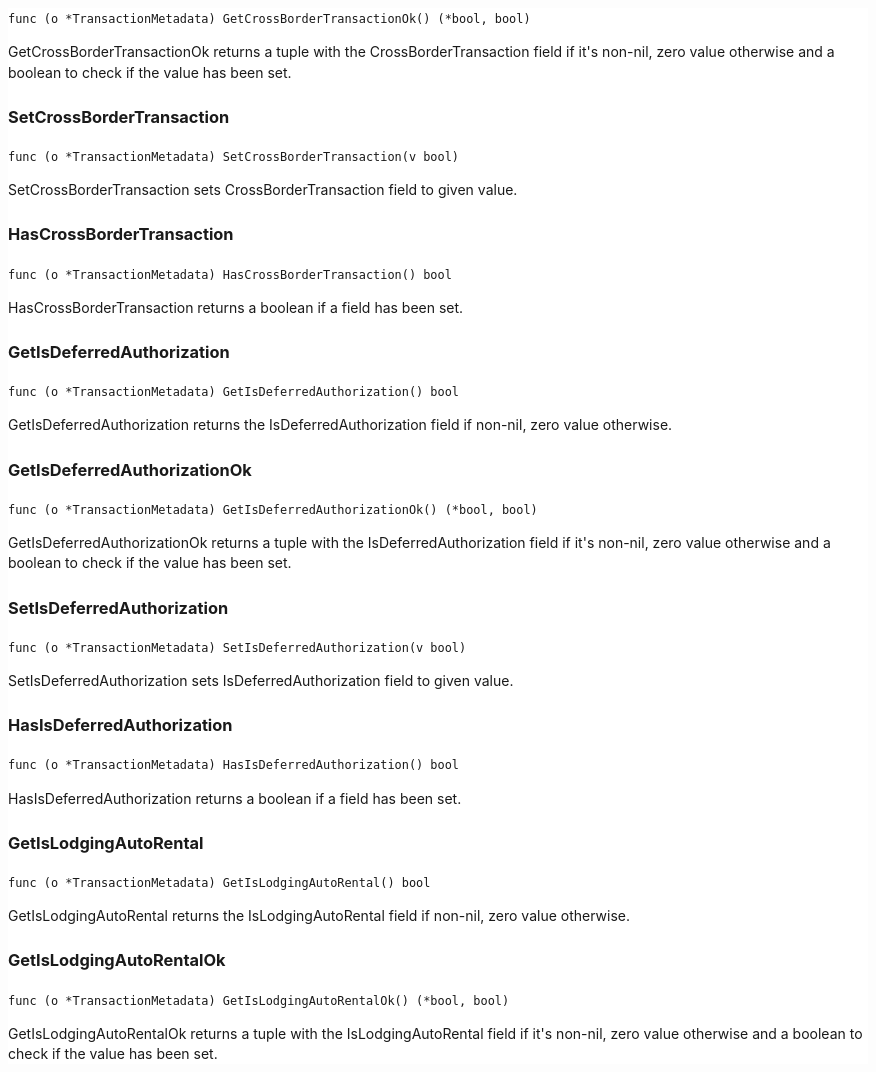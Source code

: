 `func (o *TransactionMetadata) GetCrossBorderTransactionOk() (*bool, bool)`

GetCrossBorderTransactionOk returns a tuple with the CrossBorderTransaction field if it's non-nil, zero value otherwise
and a boolean to check if the value has been set.

### SetCrossBorderTransaction

`func (o *TransactionMetadata) SetCrossBorderTransaction(v bool)`

SetCrossBorderTransaction sets CrossBorderTransaction field to given value.

### HasCrossBorderTransaction

`func (o *TransactionMetadata) HasCrossBorderTransaction() bool`

HasCrossBorderTransaction returns a boolean if a field has been set.

### GetIsDeferredAuthorization

`func (o *TransactionMetadata) GetIsDeferredAuthorization() bool`

GetIsDeferredAuthorization returns the IsDeferredAuthorization field if non-nil, zero value otherwise.

### GetIsDeferredAuthorizationOk

`func (o *TransactionMetadata) GetIsDeferredAuthorizationOk() (*bool, bool)`

GetIsDeferredAuthorizationOk returns a tuple with the IsDeferredAuthorization field if it's non-nil, zero value otherwise
and a boolean to check if the value has been set.

### SetIsDeferredAuthorization

`func (o *TransactionMetadata) SetIsDeferredAuthorization(v bool)`

SetIsDeferredAuthorization sets IsDeferredAuthorization field to given value.

### HasIsDeferredAuthorization

`func (o *TransactionMetadata) HasIsDeferredAuthorization() bool`

HasIsDeferredAuthorization returns a boolean if a field has been set.

### GetIsLodgingAutoRental

`func (o *TransactionMetadata) GetIsLodgingAutoRental() bool`

GetIsLodgingAutoRental returns the IsLodgingAutoRental field if non-nil, zero value otherwise.

### GetIsLodgingAutoRentalOk

`func (o *TransactionMetadata) GetIsLodgingAutoRentalOk() (*bool, bool)`

GetIsLodgingAutoRentalOk returns a tuple with the IsLodgingAutoRental field if it's non-nil, zero value otherwise
and a boolean to check if the value has been set.
